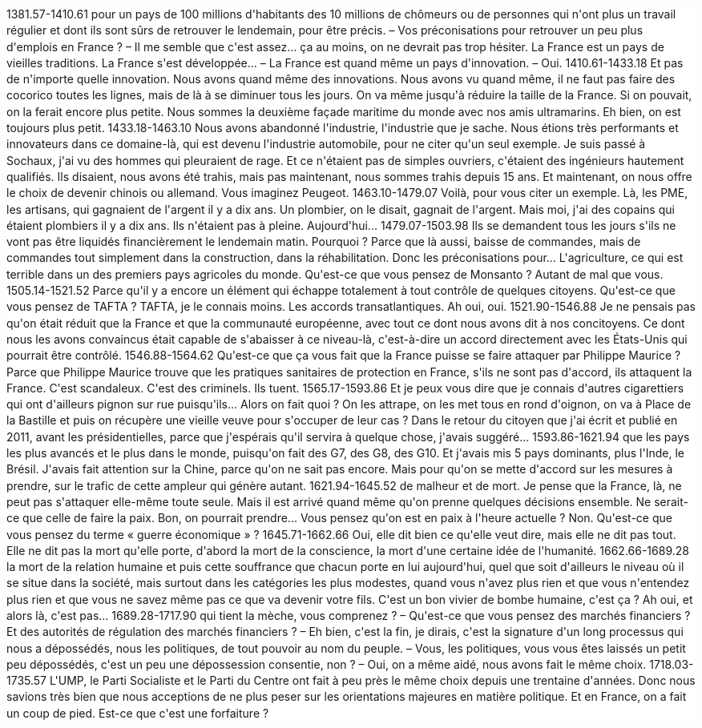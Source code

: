 1381.57-1410.61   pour un pays de 100 millions d'habitants des 10 millions de chômeurs ou de personnes qui n'ont plus un travail régulier et dont ils sont sûrs de retrouver le lendemain, pour être précis. – Vos préconisations pour retrouver un peu plus d'emplois en France ? – Il me semble que c'est assez… ça au moins, on ne devrait pas trop hésiter. La France est un pays de vieilles traditions. La France s'est développée… – La France est quand même un pays d'innovation. – Oui.
1410.61-1433.18   Et pas de n'importe quelle innovation. Nous avons quand même des innovations. Nous avons vu quand même, il ne faut pas faire des cocorico toutes les lignes, mais de là à se diminuer tous les jours. On va même jusqu'à réduire la taille de la France. Si on pouvait, on la ferait encore plus petite. Nous sommes la deuxième façade maritime du monde avec nos amis ultramarins. Eh bien, on est toujours plus petit.
1433.18-1463.10   Nous avons abandonné l'industrie, l'industrie que je sache. Nous étions très performants et innovateurs dans ce domaine-là, qui est devenu l'industrie automobile, pour ne citer qu'un seul exemple. Je suis passé à Sochaux, j'ai vu des hommes qui pleuraient de rage. Et ce n'étaient pas de simples ouvriers, c'étaient des ingénieurs hautement qualifiés. Ils disaient, nous avons été trahis, mais pas maintenant, nous sommes trahis depuis 15 ans. Et maintenant, on nous offre le choix de devenir chinois ou allemand. Vous imaginez Peugeot.
1463.10-1479.07   Voilà, pour vous citer un exemple. Là, les PME, les artisans, qui gagnaient de l'argent il y a dix ans. Un plombier, on le disait, gagnait de l'argent. Mais moi, j'ai des copains qui étaient plombiers il y a dix ans. Ils n'étaient pas à pleine. Aujourd'hui...
1479.07-1503.98   Ils se demandent tous les jours s'ils ne vont pas être liquidés financièrement le lendemain matin. Pourquoi ? Parce que là aussi, baisse de commandes, mais de commandes tout simplement dans la construction, dans la réhabilitation. Donc les préconisations pour... L'agriculture, ce qui est terrible dans un des premiers pays agricoles du monde. Qu'est-ce que vous pensez de Monsanto ? Autant de mal que vous.
1505.14-1521.52   Parce qu'il y a encore un élément qui échappe totalement à tout contrôle de quelques citoyens. Qu'est-ce que vous pensez de TAFTA ? TAFTA, je le connais moins. Les accords transatlantiques. Ah oui, oui.
1521.90-1546.88   Je ne pensais pas qu'on était réduit que la France et que la communauté européenne, avec tout ce dont nous avons dit à nos concitoyens. Ce dont nous les avons convaincus était capable de s'abaisser à ce niveau-là, c'est-à-dire un accord directement avec les États-Unis qui pourrait être contrôlé.
1546.88-1564.62   Qu'est-ce que ça vous fait que la France puisse se faire attaquer par Philippe Maurice ? Parce que Philippe Maurice trouve que les pratiques sanitaires de protection en France, s'ils ne sont pas d'accord, ils attaquent la France. C'est scandaleux. C'est des criminels. Ils tuent.
1565.17-1593.86   Et je peux vous dire que je connais d'autres cigarettiers qui ont d'ailleurs pignon sur rue puisqu'ils... Alors on fait quoi ? On les attrape, on les met tous en rond d'oignon, on va à Place de la Bastille et puis on récupère une vieille veuve pour s'occuper de leur cas ? Dans le retour du citoyen que j'ai écrit et publié en 2011, avant les présidentielles, parce que j'espérais qu'il servira à quelque chose, j'avais suggéré...
1593.86-1621.94   que les pays les plus avancés et le plus dans le monde, puisqu'on fait des G7, des G8, des G10. Et j'avais mis 5 pays dominants, plus l'Inde, le Brésil. J'avais fait attention sur la Chine, parce qu'on ne sait pas encore. Mais pour qu'on se mette d'accord sur les mesures à prendre, sur le trafic de cette ampleur qui génère autant.
1621.94-1645.52   de malheur et de mort. Je pense que la France, là, ne peut pas s'attaquer elle-même toute seule. Mais il est arrivé quand même qu'on prenne quelques décisions ensemble. Ne serait-ce que celle de faire la paix. Bon, on pourrait prendre... Vous pensez qu'on est en paix à l'heure actuelle ? Non. Qu'est-ce que vous pensez du terme « guerre économique » ?
1645.71-1662.66   Oui, elle dit bien ce qu'elle veut dire, mais elle ne dit pas tout. Elle ne dit pas la mort qu'elle porte, d'abord la mort de la conscience, la mort d'une certaine idée de l'humanité.
1662.66-1689.28   la mort de la relation humaine et puis cette souffrance que chacun porte en lui aujourd'hui, quel que soit d'ailleurs le niveau où il se situe dans la société, mais surtout dans les catégories les plus modestes, quand vous n'avez plus rien et que vous n'entendez plus rien et que vous ne savez même pas ce que va devenir votre fils. C'est un bon vivier de bombe humaine, c'est ça ? Ah oui, et alors là, c'est pas...
1689.28-1717.90   qui tient la mèche, vous comprenez ? – Qu'est-ce que vous pensez des marchés financiers ? Et des autorités de régulation des marchés financiers ? – Eh bien, c'est la fin, je dirais, c'est la signature d'un long processus qui nous a dépossédés, nous les politiques, de tout pouvoir au nom du peuple. – Vous, les politiques, vous vous êtes laissés un petit peu dépossédés, c'est un peu une dépossession consentie, non ? – Oui, on a même aidé, nous avons fait le même choix.
1718.03-1735.57   L'UMP, le Parti Socialiste et le Parti du Centre ont fait à peu près le même choix depuis une trentaine d'années. Donc nous savions très bien que nous acceptions de ne plus peser sur les orientations majeures en matière politique. Et en France, on a fait un coup de pied. Est-ce que c'est une forfaiture ?